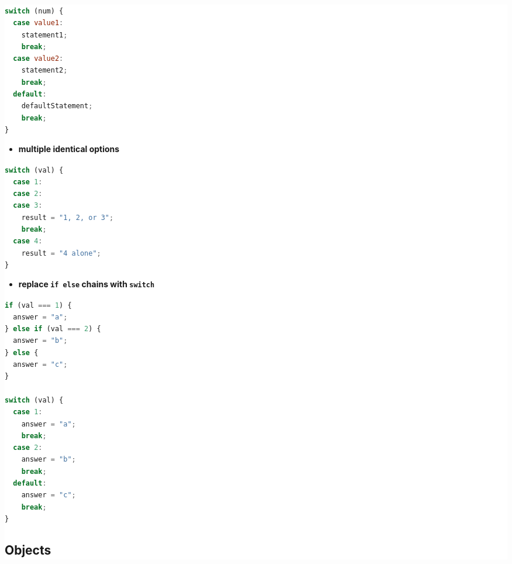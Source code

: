 ```js
switch (num) {
  case value1:
    statement1;
    break;
  case value2:
    statement2;
    break;
  default:
    defaultStatement;
    break;
}
```

- **multiple identical options**

```js
switch (val) {
  case 1:
  case 2:
  case 3:
    result = "1, 2, or 3";
    break;
  case 4:
    result = "4 alone";
}
```

- **replace `if else` chains with `switch`**

```js
if (val === 1) {
  answer = "a";
} else if (val === 2) {
  answer = "b";
} else {
  answer = "c";
}

switch (val) {
  case 1:
    answer = "a";
    break;
  case 2:
    answer = "b";
    break;
  default:
    answer = "c";
    break;
}
```

## Objects
